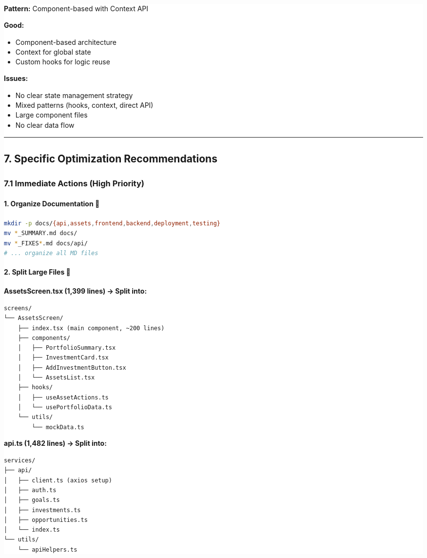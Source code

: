 **Pattern:** Component-based with Context API

**Good:**
- Component-based architecture
- Context for global state
- Custom hooks for logic reuse

**Issues:**
- No clear state management strategy
- Mixed patterns (hooks, context, direct API)
- Large component files
- No clear data flow

---

## 7. Specific Optimization Recommendations

### 7.1 Immediate Actions (High Priority)

#### 1. Organize Documentation 🔴
```bash
mkdir -p docs/{api,assets,frontend,backend,deployment,testing}
mv *_SUMMARY.md docs/
mv *_FIXES*.md docs/api/
# ... organize all MD files
```

#### 2. Split Large Files 🔴

**AssetsScreen.tsx (1,399 lines) → Split into:**
```
screens/
└── AssetsScreen/
    ├── index.tsx (main component, ~200 lines)
    ├── components/
    │   ├── PortfolioSummary.tsx
    │   ├── InvestmentCard.tsx
    │   ├── AddInvestmentButton.tsx
    │   └── AssetsList.tsx
    ├── hooks/
    │   ├── useAssetActions.ts
    │   └── usePortfolioData.ts
    └── utils/
        └── mockData.ts
```

**api.ts (1,482 lines) → Split into:**
```
services/
├── api/
│   ├── client.ts (axios setup)
│   ├── auth.ts
│   ├── goals.ts
│   ├── investments.ts
│   ├── opportunities.ts
│   └── index.ts
└── utils/
    └── apiHelpers.ts
```
